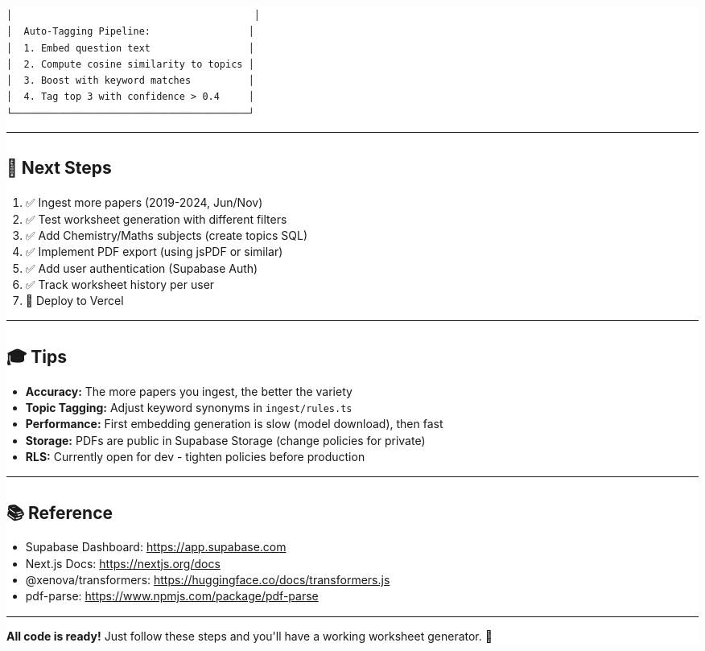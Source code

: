 ```
│                                          │
│  Auto-Tagging Pipeline:                 │
│  1. Embed question text                 │
│  2. Compute cosine similarity to topics │
│  3. Boost with keyword matches          │
│  4. Tag top 3 with confidence > 0.4     │
└─────────────────────────────────────────┘
```

---

## 📝 Next Steps

1. ✅ Ingest more papers (2019-2024, Jun/Nov)
2. ✅ Test worksheet generation with different filters
3. ✅ Add Chemistry/Maths subjects (create topics SQL)
4. ✅ Implement PDF export (using jsPDF or similar)
5. ✅ Add user authentication (Supabase Auth)
6. ✅ Track worksheet history per user
7. 🚀 Deploy to Vercel

---

## 🎓 Tips

- **Accuracy:** The more papers you ingest, the better the variety
- **Topic Tagging:** Adjust keyword synonyms in `ingest/rules.ts`
- **Performance:** First embedding generation is slow (model download), then fast
- **Storage:** PDFs are public in Supabase Storage (change policies for private)
- **RLS:** Currently open for dev - tighten policies before production

---

## 📚 Reference

- Supabase Dashboard: https://app.supabase.com
- Next.js Docs: https://nextjs.org/docs
- @xenova/transformers: https://huggingface.co/docs/transformers.js
- pdf-parse: https://www.npmjs.com/package/pdf-parse

---

**All code is ready!** Just follow these steps and you'll have a working worksheet generator. 🎉
